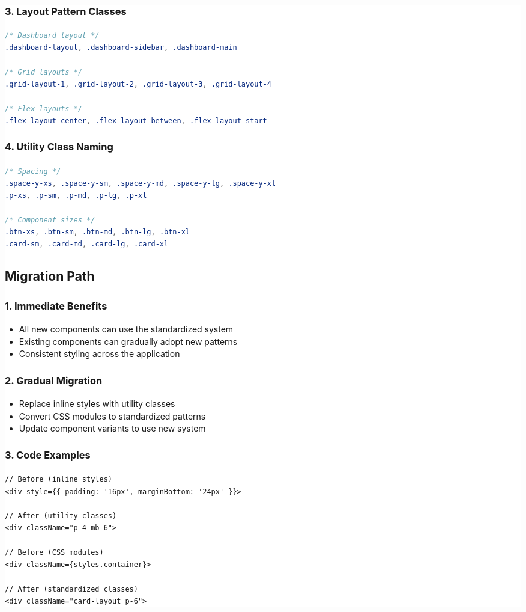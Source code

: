 ### 3. **Layout Pattern Classes**
```css
/* Dashboard layout */
.dashboard-layout, .dashboard-sidebar, .dashboard-main

/* Grid layouts */
.grid-layout-1, .grid-layout-2, .grid-layout-3, .grid-layout-4

/* Flex layouts */
.flex-layout-center, .flex-layout-between, .flex-layout-start
```

### 4. **Utility Class Naming**
```css
/* Spacing */
.space-y-xs, .space-y-sm, .space-y-md, .space-y-lg, .space-y-xl
.p-xs, .p-sm, .p-md, .p-lg, .p-xl

/* Component sizes */
.btn-xs, .btn-sm, .btn-md, .btn-lg, .btn-xl
.card-sm, .card-md, .card-lg, .card-xl
```

## Migration Path

### 1. **Immediate Benefits**
- All new components can use the standardized system
- Existing components can gradually adopt new patterns
- Consistent styling across the application

### 2. **Gradual Migration**
- Replace inline styles with utility classes
- Convert CSS modules to standardized patterns
- Update component variants to use new system

### 3. **Code Examples**
```tsx
// Before (inline styles)
<div style={{ padding: '16px', marginBottom: '24px' }}>

// After (utility classes)
<div className="p-4 mb-6">

// Before (CSS modules)
<div className={styles.container}>

// After (standardized classes)
<div className="card-layout p-6">
```
